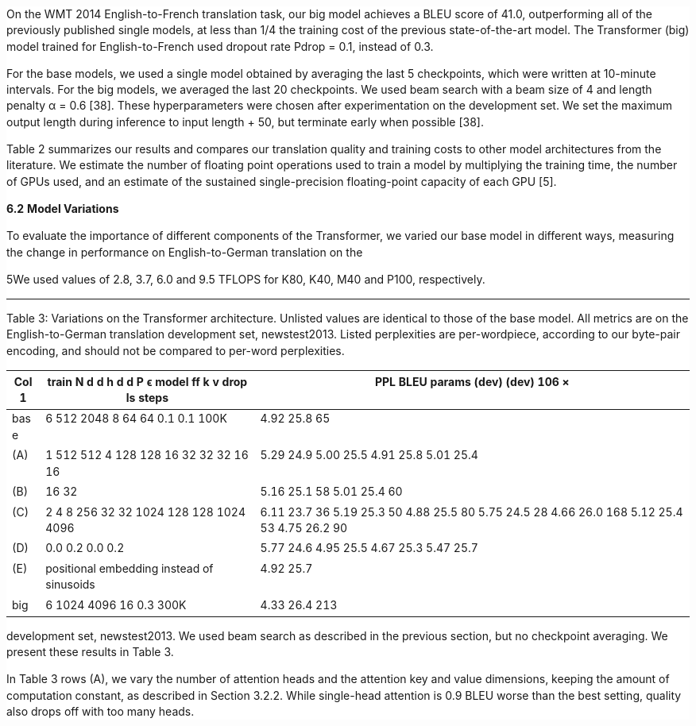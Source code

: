 On the WMT 2014 English-to-French translation task, our big model achieves a BLEU score of 41.0,
outperforming all of the previously published single models, at less than 1/4 the training cost of the
previous state-of-the-art model. The Transformer (big) model trained for English-to-French used
dropout rate Pdrop = 0.1, instead of 0.3.

For the base models, we used a single model obtained by averaging the last 5 checkpoints, which
were written at 10-minute intervals. For the big models, we averaged the last 20 checkpoints. We
used beam search with a beam size of 4 and length penalty α = 0.6 [38]. These hyperparameters
were chosen after experimentation on the development set. We set the maximum output length during
inference to input length + 50, but terminate early when possible [38].

Table 2 summarizes our results and compares our translation quality and training costs to other model
architectures from the literature. We estimate the number of floating point operations used to train a
model by multiplying the training time, the number of GPUs used, and an estimate of the sustained
single-precision floating-point capacity of each GPU [5].

**6.2** **Model Variations**

To evaluate the importance of different components of the Transformer, we varied our base model
in different ways, measuring the change in performance on English-to-German translation on the

5We used values of 2.8, 3.7, 6.0 and 9.5 TFLOPS for K80, K40, M40 and P100, respectively.


-----

Table 3: Variations on the Transformer architecture. Unlisted values are identical to those of the base
model. All metrics are on the English-to-German translation development set, newstest2013. Listed
perplexities are per-wordpiece, according to our byte-pair encoding, and should not be compared to
per-word perplexities.

|Col1|train N d d h d d P ϵ model ff k v drop ls steps|PPL BLEU params (dev) (dev) 106 ×|
|---|---|---|
|base|6 512 2048 8 64 64 0.1 0.1 100K|4.92 25.8 65|
|(A)|1 512 512 4 128 128 16 32 32 32 16 16|5.29 24.9 5.00 25.5 4.91 25.8 5.01 25.4|
|(B)|16 32|5.16 25.1 58 5.01 25.4 60|
|(C)|2 4 8 256 32 32 1024 128 128 1024 4096|6.11 23.7 36 5.19 25.3 50 4.88 25.5 80 5.75 24.5 28 4.66 26.0 168 5.12 25.4 53 4.75 26.2 90|
|(D)|0.0 0.2 0.0 0.2|5.77 24.6 4.95 25.5 4.67 25.3 5.47 25.7|
|(E)|positional embedding instead of sinusoids|4.92 25.7|
|big|6 1024 4096 16 0.3 300K|4.33 26.4 213|



development set, newstest2013. We used beam search as described in the previous section, but no
checkpoint averaging. We present these results in Table 3.

In Table 3 rows (A), we vary the number of attention heads and the attention key and value dimensions,
keeping the amount of computation constant, as described in Section 3.2.2. While single-head
attention is 0.9 BLEU worse than the best setting, quality also drops off with too many heads.
